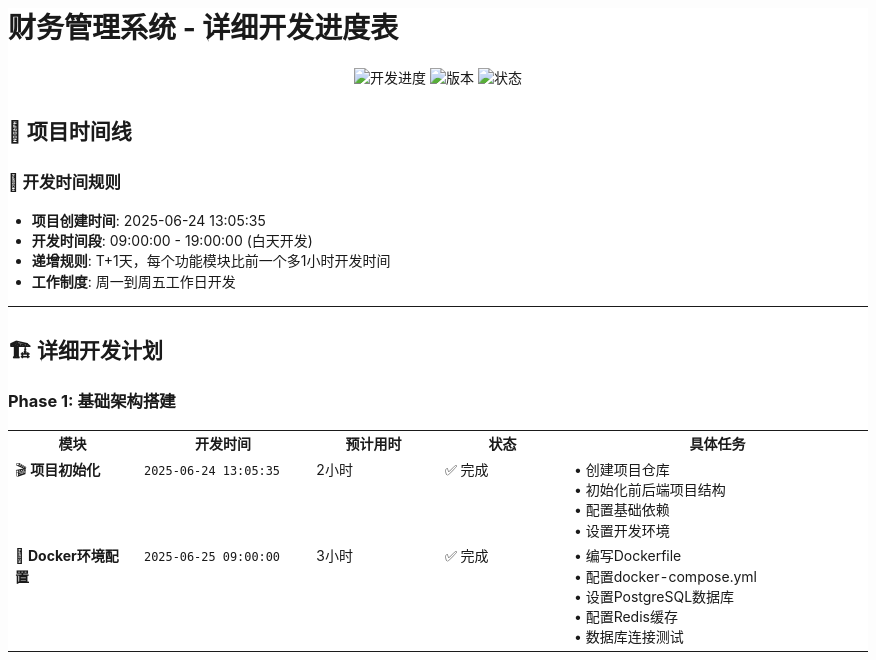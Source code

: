 # 财务管理系统 - 详细开发进度表

<div align="center">

![开发进度](https://img.shields.io/badge/开发进度-进行中-brightgreen?style=for-the-badge)
![版本](https://img.shields.io/badge/版本-v1.0.0-blue?style=for-the-badge)
![状态](https://img.shields.io/badge/状态-活跃开发-orange?style=for-the-badge)

</div>

## 📅 项目时间线

### 🎯 开发时间规则
- **项目创建时间**: 2025-06-24 13:05:35
- **开发时间段**: 09:00:00 - 19:00:00 (白天开发)
- **递增规则**: T+1天，每个功能模块比前一个多1小时开发时间
- **工作制度**: 周一到周五工作日开发

---

## 🏗️ 详细开发计划

### Phase 1: 基础架构搭建

<table>
<tr>
<th width="15%">模块</th>
<th width="20%">开发时间</th>
<th width="15%">预计用时</th>
<th width="15%">状态</th>
<th width="35%">具体任务</th>
</tr>

<tr>
<td>🎬 <strong>项目初始化</strong></td>
<td><code>2025-06-24 13:05:35</code></td>
<td>2小时</td>
<td>✅ 完成</td>
<td>
• 创建项目仓库<br>
• 初始化前后端项目结构<br>
• 配置基础依赖<br>
• 设置开发环境
</td>
</tr>

<tr>
<td>🐳 <strong>Docker环境配置</strong></td>
<td><code>2025-06-25 09:00:00</code></td>
<td>3小时</td>
<td>✅ 完成</td>
<td>
• 编写Dockerfile<br>
• 配置docker-compose.yml<br>
• 设置PostgreSQL数据库<br>
• 配置Redis缓存<br>
• 数据库连接测试
</td>
</tr>

